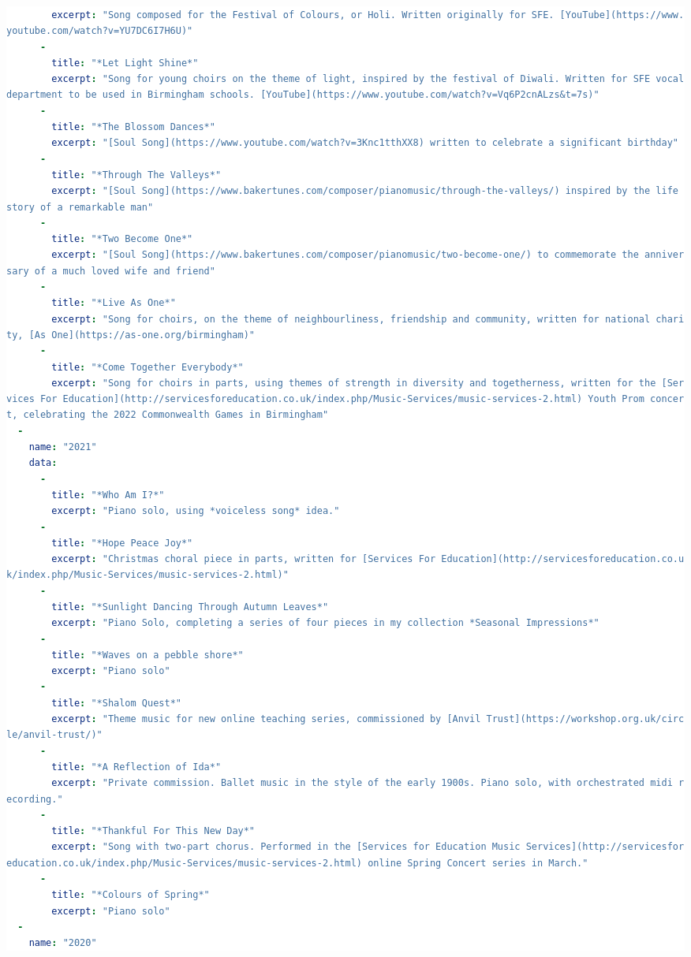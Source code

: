 ```yaml
        excerpt: "Song composed for the Festival of Colours, or Holi. Written originally for SFE. [YouTube](https://www.youtube.com/watch?v=YU7DC6I7H6U)"
      -
        title: "*Let Light Shine*"
        excerpt: "Song for young choirs on the theme of light, inspired by the festival of Diwali. Written for SFE vocal department to be used in Birmingham schools. [YouTube](https://www.youtube.com/watch?v=Vq6P2cnALzs&t=7s)"
      -  
        title: "*The Blossom Dances*"
        excerpt: "[Soul Song](https://www.youtube.com/watch?v=3Knc1tthXX8) written to celebrate a significant birthday"
      -
        title: "*Through The Valleys*"
        excerpt: "[Soul Song](https://www.bakertunes.com/composer/pianomusic/through-the-valleys/) inspired by the life story of a remarkable man"
      -
        title: "*Two Become One*"
        excerpt: "[Soul Song](https://www.bakertunes.com/composer/pianomusic/two-become-one/) to commemorate the anniversary of a much loved wife and friend"
      -
        title: "*Live As One*"
        excerpt: "Song for choirs, on the theme of neighbourliness, friendship and community, written for national charity, [As One](https://as-one.org/birmingham)"
      -
        title: "*Come Together Everybody*"
        excerpt: "Song for choirs in parts, using themes of strength in diversity and togetherness, written for the [Services For Education](http://servicesforeducation.co.uk/index.php/Music-Services/music-services-2.html) Youth Prom concert, celebrating the 2022 Commonwealth Games in Birmingham"
  -
    name: "2021"
    data: 
      - 
        title: "*Who Am I?*"
        excerpt: "Piano solo, using *voiceless song* idea."
      - 
        title: "*Hope Peace Joy*"
        excerpt: "Christmas choral piece in parts, written for [Services For Education](http://servicesforeducation.co.uk/index.php/Music-Services/music-services-2.html)"
      - 
        title: "*Sunlight Dancing Through Autumn Leaves*"
        excerpt: "Piano Solo, completing a series of four pieces in my collection *Seasonal Impressions*"
      - 
        title: "*Waves on a pebble shore*"
        excerpt: "Piano solo"
      - 
        title: "*Shalom Quest*"
        excerpt: "Theme music for new online teaching series, commissioned by [Anvil Trust](https://workshop.org.uk/circle/anvil-trust/)"
      - 
        title: "*A Reflection of Ida*"
        excerpt: "Private commission. Ballet music in the style of the early 1900s. Piano solo, with orchestrated midi recording."
      - 
        title: "*Thankful For This New Day*"
        excerpt: "Song with two-part chorus. Performed in the [Services for Education Music Services](http://servicesforeducation.co.uk/index.php/Music-Services/music-services-2.html) online Spring Concert series in March."
      - 
        title: "*Colours of Spring*"
        excerpt: "Piano solo"
  - 
    name: "2020"
```
